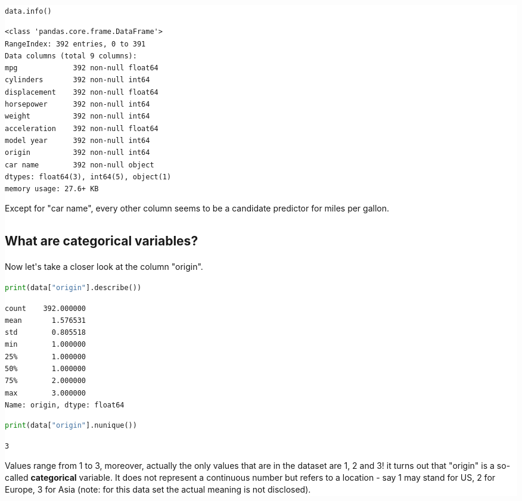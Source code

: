 </div>




```python
data.info()
```

    <class 'pandas.core.frame.DataFrame'>
    RangeIndex: 392 entries, 0 to 391
    Data columns (total 9 columns):
    mpg             392 non-null float64
    cylinders       392 non-null int64
    displacement    392 non-null float64
    horsepower      392 non-null int64
    weight          392 non-null int64
    acceleration    392 non-null float64
    model year      392 non-null int64
    origin          392 non-null int64
    car name        392 non-null object
    dtypes: float64(3), int64(5), object(1)
    memory usage: 27.6+ KB


Except for "car name", every other column seems to be a candidate predictor for miles per gallon. 

## What are categorical variables?
Now let's take a closer look at the column "origin". 


```python
print(data["origin"].describe())
```

    count    392.000000
    mean       1.576531
    std        0.805518
    min        1.000000
    25%        1.000000
    50%        1.000000
    75%        2.000000
    max        3.000000
    Name: origin, dtype: float64



```python
print(data["origin"].nunique())
```

    3


Values range from 1 to 3, moreover, actually the only values that are in the dataset are 1, 2 and 3! it turns out that "origin" is a so-called **categorical** variable. It does not represent a continuous number but refers to a location - say 1 may stand for US, 2 for Europe, 3 for Asia (note: for this data set the actual meaning is not disclosed).
